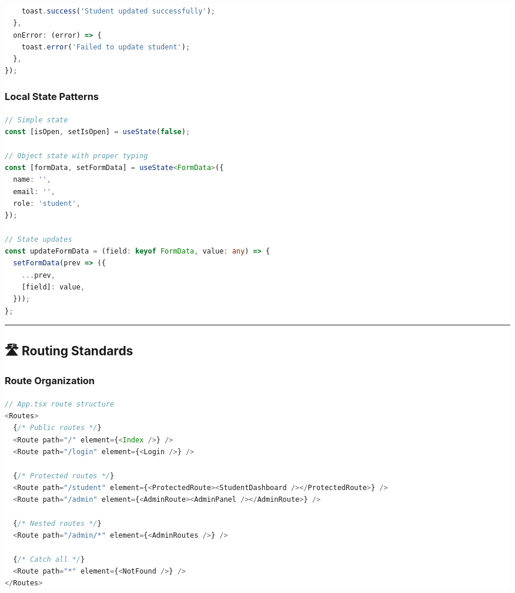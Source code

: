 ```typescript
    toast.success('Student updated successfully');
  },
  onError: (error) => {
    toast.error('Failed to update student');
  },
});
```

### **Local State Patterns**
```typescript
// Simple state
const [isOpen, setIsOpen] = useState(false);

// Object state with proper typing
const [formData, setFormData] = useState<FormData>({
  name: '',
  email: '',
  role: 'student',
});

// State updates
const updateFormData = (field: keyof FormData, value: any) => {
  setFormData(prev => ({
    ...prev,
    [field]: value,
  }));
};
```

---

## 🛣️ Routing Standards

### **Route Organization**
```typescript
// App.tsx route structure
<Routes>
  {/* Public routes */}
  <Route path="/" element={<Index />} />
  <Route path="/login" element={<Login />} />
  
  {/* Protected routes */}
  <Route path="/student" element={<ProtectedRoute><StudentDashboard /></ProtectedRoute>} />
  <Route path="/admin" element={<AdminRoute><AdminPanel /></AdminRoute>} />
  
  {/* Nested routes */}
  <Route path="/admin/*" element={<AdminRoutes />} />
  
  {/* Catch all */}
  <Route path="*" element={<NotFound />} />
</Routes>
```
